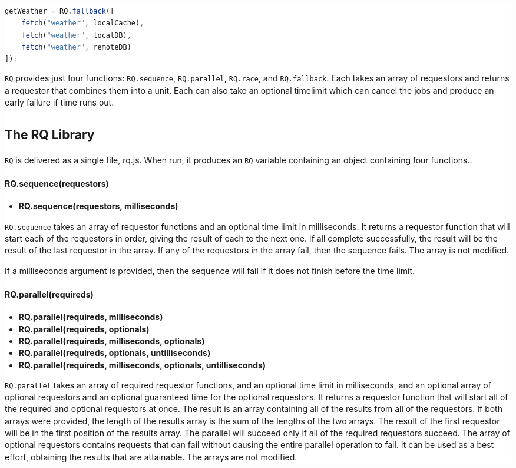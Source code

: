 ```javascript
getWeather = RQ.fallback([
    fetch("weather", localCache),
    fetch("weather", localDB),
    fetch("weather", remoteDB)
]);
```

`RQ` provides just four functions: `RQ.sequence`, `RQ.parallel`,
`RQ.race`, and `RQ.fallback`. Each takes an array of requestors and
returns a requestor that combines them into a unit. Each can also take
an optional timelimit which can cancel the jobs and produce an early
failure if time runs out.

The RQ Library
--------------

`RQ` is delivered as a single file,
[rq.js](https://github.com/douglascrockford/RQ). When run, it produces
an `RQ` variable containing an object containing four functions..

#### RQ.sequence(requestors)

* **RQ.sequence(requestors, milliseconds)**

`RQ.sequence` takes an array of requestor functions and an optional time
limit in milliseconds. It returns a requestor function that will start
each of the requestors in order, giving the result of each to the next
one. If all complete successfully, the result will be the result of the
last requestor in the array. If any of the requestors in the array fail,
then the sequence fails. The array is not modified.

If a milliseconds argument is provided, then the sequence will fail if
it does not finish before the time limit.

#### RQ.parallel(requireds)

* **RQ.parallel(requireds, milliseconds)**
* **RQ.parallel(requireds, optionals)**
* **RQ.parallel(requireds, milliseconds, optionals)**
* **RQ.parallel(requireds, optionals, untilliseconds)**
* **RQ.parallel(requireds, milliseconds, optionals, untilliseconds)**

`RQ.parallel` takes an array of required requestor functions, and an
optional time limit in milliseconds, and an optional array of optional
requestors and an optional guaranteed time for the optional requestors.
It returns a requestor function that will start all of the required and
optional requestors at once. The result is an array containing all of
the results from all of the requestors. If both arrays were provided,
the length of the results array is the sum of the lengths of the two
arrays. The result of the first requestor will be in the first position
of the results array. The parallel will succeed only if all of the
required requestors succeed. The array of optional requestors contains
requests that can fail without causing the entire parallel operation to
fail. It can be used as a best effort, obtaining the results that are
attainable. The arrays are not modified.
